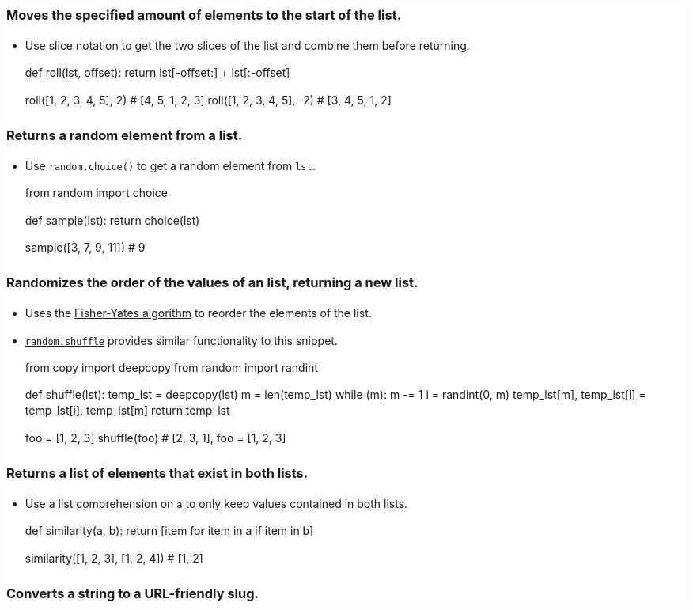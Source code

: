 ### Moves the specified amount of elements to the start of the list.

-   Use slice notation to get the two slices of the list and combine them before returning.

    def roll(lst, offset):
      return lst[-offset:] + lst[:-offset]

    roll([1, 2, 3, 4, 5], 2) # [4, 5, 1, 2, 3]
    roll([1, 2, 3, 4, 5], -2) # [3, 4, 5, 1, 2]

### Returns a random element from a list.

-   Use `random.choice()` to get a random element from `lst`.

    from random import choice

    def sample(lst):
      return choice(lst)

    sample([3, 7, 9, 11]) # 9

### Randomizes the order of the values of an list, returning a new list.

-   Uses the [Fisher-Yates algorithm](https://en.wikipedia.org/wiki/Fisher%E2%80%93Yates_shuffle) to reorder the elements of the list.
-   [`random.shuffle`](https://docs.python.org/3/library/random.html#random.shuffle) provides similar functionality to this snippet.

    from copy import deepcopy
    from random import randint

    def shuffle(lst):
      temp_lst = deepcopy(lst)
      m = len(temp_lst)
      while (m):
        m -= 1
        i = randint(0, m)
        temp_lst[m], temp_lst[i] = temp_lst[i], temp_lst[m]
      return temp_lst

    foo = [1, 2, 3]
    shuffle(foo) # [2, 3, 1], foo = [1, 2, 3]

### Returns a list of elements that exist in both lists.

-   Use a list comprehension on `a` to only keep values contained in both lists.

    def similarity(a, b):
      return [item for item in a if item in b]

    similarity([1, 2, 3], [1, 2, 4]) # [1, 2]

### Converts a string to a URL-friendly slug.

